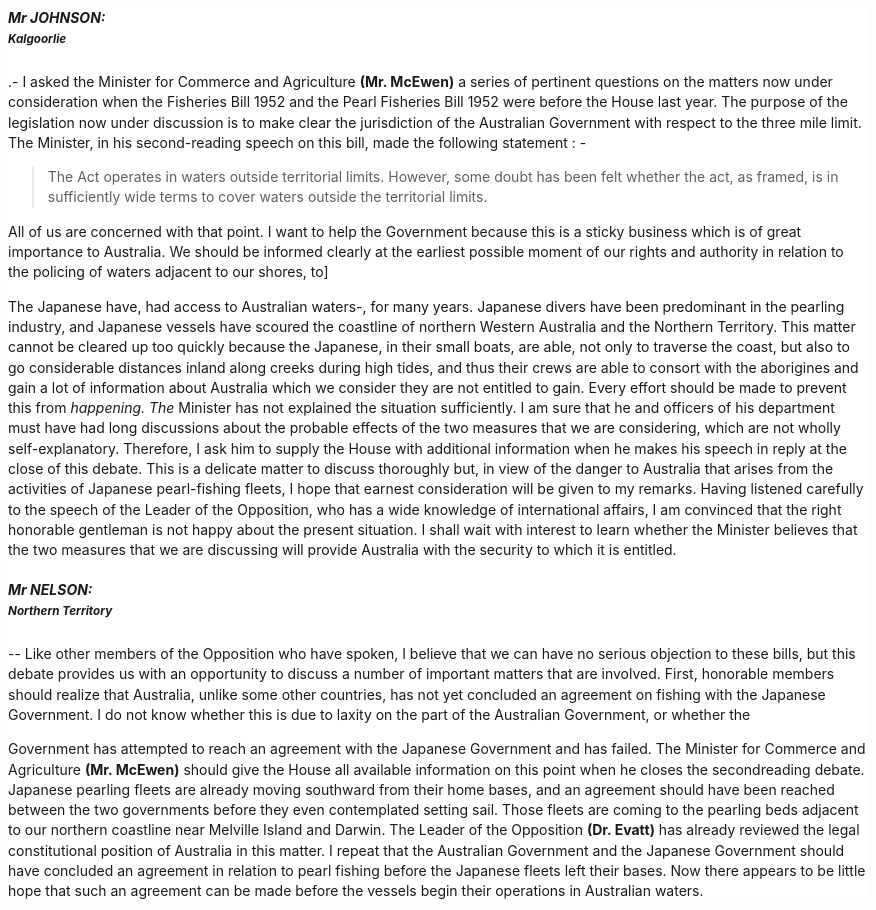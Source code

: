 ##### Mr JOHNSON:<br><small class="text-muted">Kalgoorlie</small>

.- I asked the Minister for Commerce and Agriculture  **(Mr. McEwen)**  a series of pertinent questions on the matters now under consideration when the Fisheries Bill 1952 and the Pearl Fisheries Bill 1952 were before the House last year. The purpose of the legislation now under discussion is to make clear the jurisdiction of the Australian Government with respect to the three mile limit. The Minister, in his second-reading speech on this bill, made the following statement : - 

  >The Act operates in waters outside territorial limits. However, some doubt has been felt whether the act, as framed, is in sufficiently wide terms to cover waters outside the territorial limits. 

All of us are concerned with that point. I want to help the Government because this is a sticky business which is of great importance to Australia. We should be informed clearly at the earliest possible moment of our rights and authority in relation to the policing of waters adjacent to our shores, to] 

The Japanese have, had access to Australian waters-, for many years. Japanese divers have been predominant in the pearling industry, and Japanese vessels have scoured the coastline of northern Western Australia and the Northern Territory. This matter cannot be cleared up too quickly because the Japanese, in their small boats, are able, not only to traverse the coast, but also to go considerable distances inland along creeks during high tides, and thus their crews are able to consort with the aborigines and gain a lot of information about Australia which we consider they are not entitled to gain. Every effort should be made to prevent this from  *happening. The*  Minister has not explained the situation sufficiently. I am sure that he and officers of his department must have had long discussions about the probable effects of the two measures that we are considering, which are not wholly self-explanatory. Therefore, I ask him to supply the House with additional information when he makes his speech in reply at the close of this debate. This is a delicate matter to discuss thoroughly but, in view of the danger to Australia that arises from the activities of Japanese pearl-fishing fleets, I hope that earnest consideration will be given to my remarks. Having listened carefully to the speech of the Leader of the Opposition, who has a wide knowledge of international affairs, I am convinced that the right honorable gentleman is not happy about the present situation. I shall wait with interest to learn whether the Minister believes that the two measures that we are discussing will provide Australia with the security to which it is entitled. 

##### Mr NELSON:<br><small class="text-muted">Northern Territory</small>

-- Like other members of the Opposition who have spoken, I believe that we can have no serious objection to these bills, but this debate provides us with an opportunity to discuss a number of important matters that are involved. First, honorable members should realize that Australia, unlike some other countries, has not yet concluded an agreement on fishing with the Japanese Government. I do not know whether this is due to laxity on the part of the Australian Government, or whether the 

Government has attempted to reach an agreement with the Japanese Government and has failed. The Minister for Commerce and Agriculture  **(Mr. McEwen)**  should give the House all available information on this point when he closes the secondreading debate. Japanese pearling fleets are already moving southward from their home bases, and an agreement should have been reached between the two governments before they even contemplated setting sail. Those fleets are coming to the pearling beds adjacent to our northern coastline near Melville Island and Darwin. The Leader of the Opposition  **(Dr. Evatt)**  has already reviewed the legal constitutional position of Australia in this matter. I repeat that the Australian Government and the Japanese Government should have concluded an agreement in relation to pearl fishing before the Japanese fleets left their bases. Now there appears to be little hope that such an agreement can be made before the vessels begin their operations in Australian waters. 
